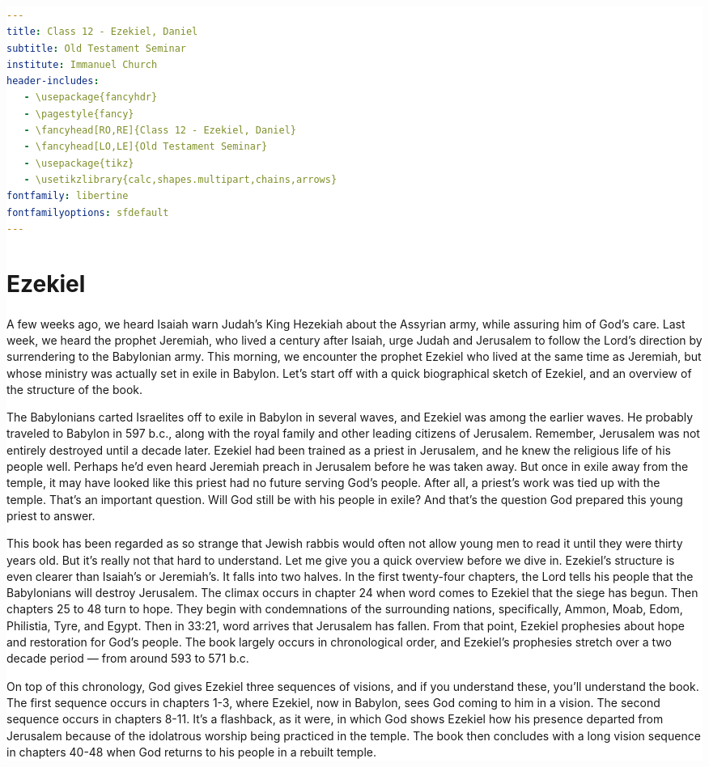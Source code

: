 ```yaml
---
title: Class 12 - Ezekiel, Daniel
subtitle: Old Testament Seminar
institute: Immanuel Church
header-includes:
   - \usepackage{fancyhdr}
   - \pagestyle{fancy}
   - \fancyhead[RO,RE]{Class 12 - Ezekiel, Daniel}
   - \fancyhead[LO,LE]{Old Testament Seminar}
   - \usepackage{tikz}
   - \usetikzlibrary{calc,shapes.multipart,chains,arrows}
fontfamily: libertine
fontfamilyoptions: sfdefault
---
```


# Ezekiel

A few weeks ago, we heard Isaiah warn Judah’s King Hezekiah about the Assyrian army, while assuring him of God’s care. Last week, we heard the prophet Jeremiah, who lived a century after Isaiah, urge Judah and Jerusalem to follow the Lord’s direction by surrendering to the Babylonian army. This morning, we encounter the prophet Ezekiel who lived at the same time as Jeremiah, but whose ministry was actually set in exile in Babylon. Let’s start off with a quick biographical sketch of Ezekiel, and an overview of the structure of the book.

The Babylonians carted Israelites off to exile in Babylon in several waves, and Ezekiel was among the earlier waves. He probably traveled to Babylon in 597 b.c., along with the royal family and other leading citizens of Jerusalem. Remember, Jerusalem was not entirely destroyed until a decade later. Ezekiel had been trained as a priest in Jerusalem, and he knew the religious life of his people well. Perhaps he’d even heard Jeremiah preach in Jerusalem before he was taken away. But once in exile away from the temple, it may have looked like this priest had no future serving God’s people. After all, a priest’s work was tied up with the temple. That’s an important question. Will God still be with his people in exile? And that’s the question God prepared this young priest to answer.

This book has been regarded as so strange that Jewish rabbis would often not allow young men to read it until they were thirty years old. But it’s really not that hard to understand. Let me give you a quick overview before we dive in. Ezekiel’s structure is even clearer than Isaiah’s or Jeremiah’s. It falls into two halves. In the first twenty-four chapters, the Lord tells his people that the Babylonians will destroy Jerusalem. The climax occurs in chapter 24 when word comes to Ezekiel that the siege has begun. Then chapters 25 to 48 turn to hope. They begin with condemnations of the surrounding nations, specifically, Ammon, Moab, Edom, Philistia, Tyre, and Egypt. Then in 33:21, word arrives that Jerusalem has fallen. From that point, Ezekiel prophesies about hope and restoration for God’s people. The book largely occurs in chronological order, and Ezekiel’s prophesies stretch over a two decade period — from around 593 to 571 b.c.

On top of this chronology, God gives Ezekiel three sequences of visions, and if you understand these, you’ll understand the book. The first sequence occurs in chapters 1-3, where Ezekiel, now in Babylon, sees God coming to him in a vision. The second sequence occurs in chapters 8-11. It’s a flashback, as it were, in which God shows Ezekiel how his presence departed from Jerusalem because of the idolatrous worship being practiced in the temple. The book then concludes with a long vision sequence in chapters 40-48 when God returns to his people in a rebuilt temple.


[^1]: He may have died just shortly before the first wave returned.
[^2]: Belshazzar was not the king of Babylon, but only the coregent of the city for his father, Nabonidus, who was at the time elsewhere in the empire.
[^3]: This is much the point that Augustine makes in The City of God.
[^4]: Darius may not be a name, but a title (like Caesar) for Cyrus, king of the Medes.
[^5]: __2 Timothy 3:12__ says that “Indeed, all who desire to live a godly life in Christ Jesus will be persecuted.”
[^6]: I again think of Augustine teaching us that the City of God is always under attack by the City of Man, but it’s the City of God that will persevere in the end.
[^7]: Now, there may not be time for this in the class, but it sure is interesting enough to note: Daniel is here portrayed as a new Joseph. There are many similarities between them. They are both captured and oppressed by Gentiles when they are young. They both rise high in the service of the Gentiles, second in command no less. The are both falsely accused. They are both delivered by God in life threatening situations. They both interpret dreams. And they both ascribe their ability to interpret dreams to God in the face of others who cannot interpret them relying on their religious means. The point of all this is most likely to encourage the people of God that as He had been with His people before in a foreign land to protect them, He will do so again. And afterwards, as He brought His people out of Egypt, He will bring them out of Babylon too. The “new Joseph” is a sign unto all these things. And both are types of Christ.
[^8]: Actually, Daniel is able to recount to Nebuchadnezzar the content of the dream as well without having first been told. All of this, of course, comes from the sovereign hand of God (cf. 2:19-23, 27-30).
[^9]: The last three of which being their given Babylonian names.